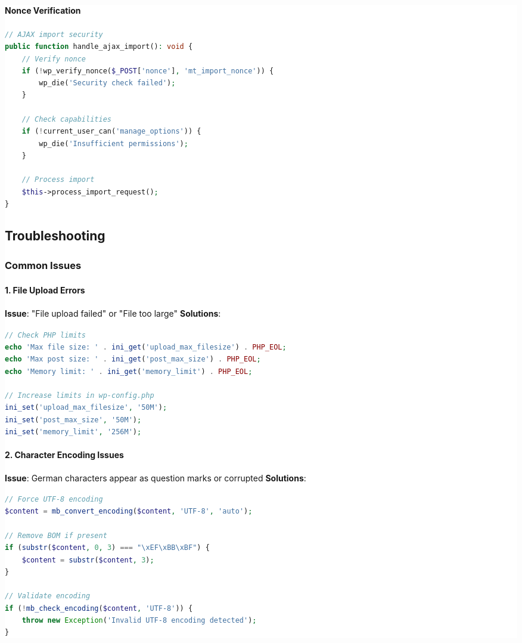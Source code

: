 #### Nonce Verification
```php
// AJAX import security
public function handle_ajax_import(): void {
    // Verify nonce
    if (!wp_verify_nonce($_POST['nonce'], 'mt_import_nonce')) {
        wp_die('Security check failed');
    }
    
    // Check capabilities
    if (!current_user_can('manage_options')) {
        wp_die('Insufficient permissions');
    }
    
    // Process import
    $this->process_import_request();
}
```

## Troubleshooting

### Common Issues

#### 1. File Upload Errors

**Issue**: "File upload failed" or "File too large"
**Solutions**:
```php
// Check PHP limits
echo 'Max file size: ' . ini_get('upload_max_filesize') . PHP_EOL;
echo 'Max post size: ' . ini_get('post_max_size') . PHP_EOL;
echo 'Memory limit: ' . ini_get('memory_limit') . PHP_EOL;

// Increase limits in wp-config.php
ini_set('upload_max_filesize', '50M');
ini_set('post_max_size', '50M');
ini_set('memory_limit', '256M');
```

#### 2. Character Encoding Issues

**Issue**: German characters appear as question marks or corrupted
**Solutions**:
```php
// Force UTF-8 encoding
$content = mb_convert_encoding($content, 'UTF-8', 'auto');

// Remove BOM if present
if (substr($content, 0, 3) === "\xEF\xBB\xBF") {
    $content = substr($content, 3);
}

// Validate encoding
if (!mb_check_encoding($content, 'UTF-8')) {
    throw new Exception('Invalid UTF-8 encoding detected');
}
```
